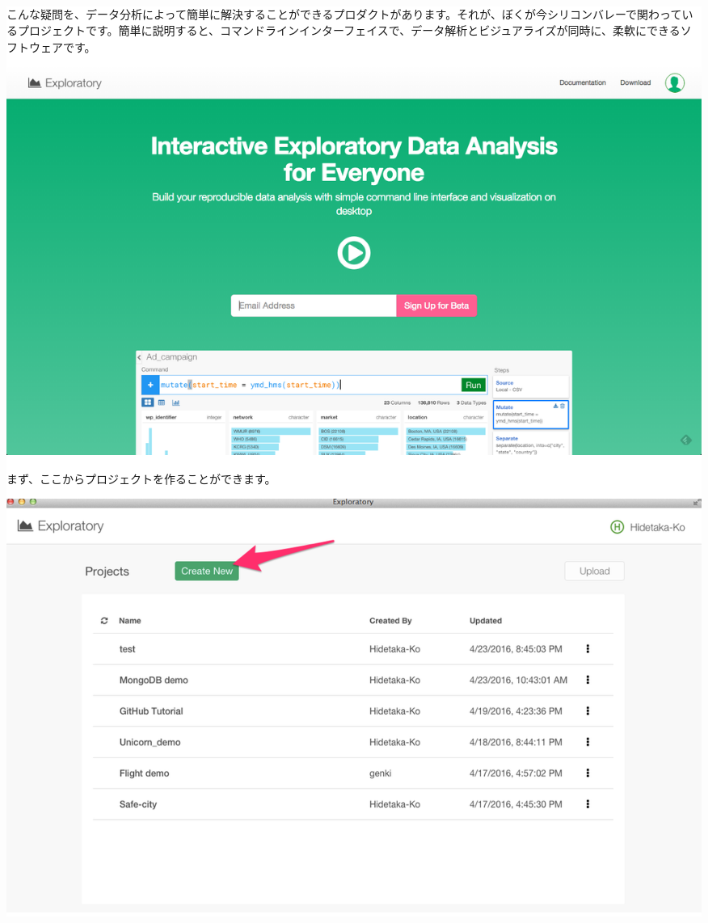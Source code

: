 
こんな疑問を、データ分析によって簡単に解決することができるプロダクトがあります。それが、ぼくが今シリコンバレーで関わっているプロジェクトです。簡単に説明すると、コマンドラインインターフェイスで、データ解析とビジュアライズが同時に、柔軟にできるソフトウェアです。


![](images/exploratory.lp.png)


まず、ここからプロジェクトを作ることができます。

![](images/create-project.png)
